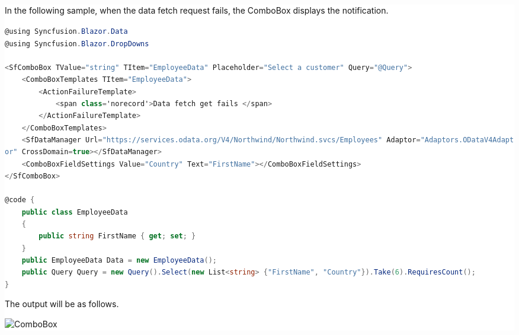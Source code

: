 In the following sample, when the data fetch request fails, the ComboBox displays the notification.

```csharp
@using Syncfusion.Blazor.Data
@using Syncfusion.Blazor.DropDowns

<SfComboBox TValue="string" TItem="EmployeeData" Placeholder="Select a customer" Query="@Query">
    <ComboBoxTemplates TItem="EmployeeData">
        <ActionFailureTemplate>
            <span class='norecord'>Data fetch get fails </span>
        </ActionFailureTemplate>
    </ComboBoxTemplates>
    <SfDataManager Url="https://services.odata.org/V4/Northwind/Northwind.svcs/Employees" Adaptor="Adaptors.ODataV4Adaptor" CrossDomain=true></SfDataManager>
    <ComboBoxFieldSettings Value="Country" Text="FirstName"></ComboBoxFieldSettings>
</SfComboBox>

@code {
    public class EmployeeData
    {
        public string FirstName { get; set; }
    }
    public EmployeeData Data = new EmployeeData();
    public Query Query = new Query().Select(new List<string> {"FirstName", "Country"}).Take(6).RequiresCount();
}
```

The output will be as follows.

![ComboBox](./images/action_template.png)